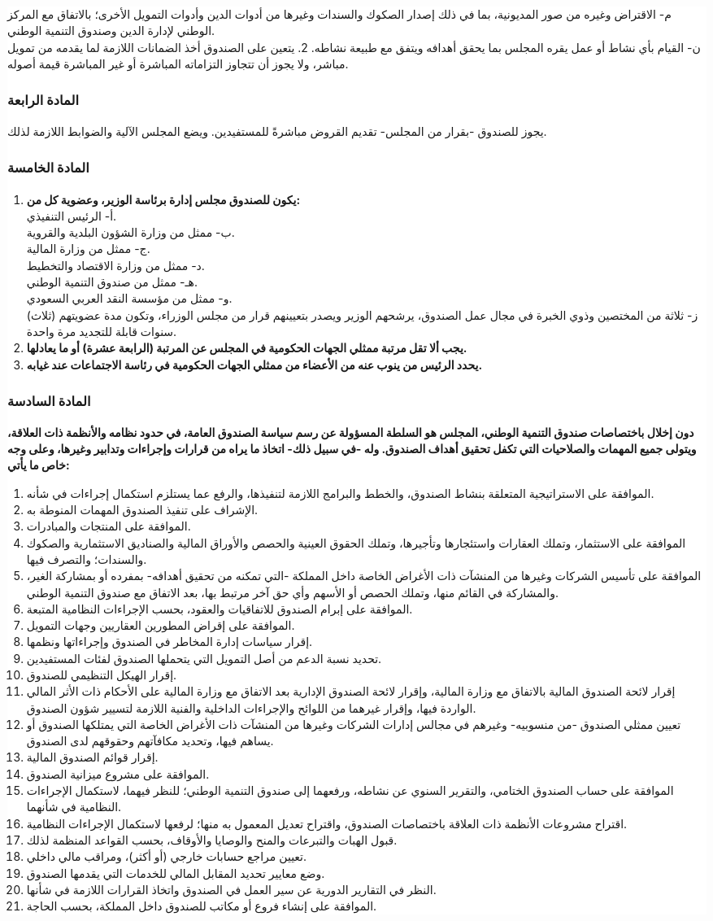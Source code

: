 م- الاقتراض وغيره من صور المديونية، بما في ذلك إصدار الصكوك والسندات وغيرها من أدوات الدين وأدوات التمويل الأخرى؛ بالاتفاق مع المركز الوطني لإدارة الدين وصندوق التنمية الوطني.  
ن- القيام بأي نشاط أو عمل يقره المجلس بما يحقق أهدافه ويتفق مع طبيعة نشاطه.
  2. يتعين على الصندوق أخذ الضمانات اللازمة لما يقدمه من تمويل مباشر، ولا يجوز أن تتجاوز التزاماته المباشرة أو غير المباشرة قيمة أصوله.



### المادة الرابعة

يجوز للصندوق -بقرار من المجلس- تقديم القروض مباشرةً للمستفيدين. ويضع المجلس الآلية والضوابط اللازمة لذلك.

### المادة الخامسة

  1. **يكون للصندوق مجلس إدارة برئاسة الوزير، وعضوية كل من:**  
أ- الرئيس التنفيذي.  
ب- ممثل من وزارة الشؤون البلدية والقروية.  
ج- ممثل من وزارة المالية.  
د- ممثل من وزارة الاقتصاد والتخطيط.  
هـ- ممثل من صندوق التنمية الوطني.  
و- ممثل من مؤسسة النقد العربي السعودي.  
ز- ثلاثة من المختصين وذوي الخبرة في مجال عمل الصندوق، يرشحهم الوزير ويصدر بتعيينهم قرار من مجلس الوزراء، وتكون مدة عضويتهم (ثلاث) سنوات قابلة للتجديد مرة واحدة.
  2. **يجب ألا تقل مرتبة ممثلي الجهات الحكومية في المجلس عن المرتبة (الرابعة عشرة) أو ما يعادلها.**
  3. **يحدد الرئيس من ينوب عنه من الأعضاء من ممثلي الجهات الحكومية في رئاسة الاجتماعات عند غيابه.**



### المادة السادسة

**دون إخلال باختصاصات صندوق التنمية الوطني، المجلس هو السلطة المسؤولة عن رسم سياسة الصندوق العامة، في حدود نظامه والأنظمة ذات العلاقة، ويتولى جميع المهمات والصلاحيات التي تكفل تحقيق أهداف الصندوق. وله -في سبيل ذلك- اتخاذ ما يراه من قرارات وإجراءات وتدابير وغيرها، وعلى وجه خاص ما يأتي:**

  1. الموافقة على الاستراتيجية المتعلقة بنشاط الصندوق، والخطط والبرامج اللازمة لتنفيذها، والرفع عما يستلزم استكمال إجراءات في شأنه.
  2. الإشراف على تنفيذ الصندوق المهمات المنوطة به.
  3. الموافقة على المنتجات والمبادرات. 
  4. الموافقة على الاستثمار، وتملك العقارات واستئجارها وتأجيرها، وتملك الحقوق العينية والحصص والأوراق المالية والصناديق الاستثمارية والصكوك والسندات؛ والتصرف فيها.
  5. الموافقة على تأسيس الشركات وغيرها من المنشآت ذات الأغراض الخاصة داخل المملكة -التي تمكنه من تحقيق أهدافه- بمفرده أو بمشاركة الغير، والمشاركة في القائم منها، وتملك الحصص أو الأسهم وأي حق آخر مرتبط بها، بعد الاتفاق مع صندوق التنمية الوطني.
  6. الموافقة على إبرام الصندوق للاتفاقيات والعقود، بحسب الإجراءات النظامية المتبعة.
  7. الموافقة على إقراض المطورين العقاريين وجهات التمويل.
  8. إقرار سياسات إدارة المخاطر في الصندوق وإجراءاتها ونظمها.
  9. تحديد نسبة الدعم من أصل التمويل التي يتحملها الصندوق لفئات المستفيدين.
  10. إقرار الهيكل التنظيمي للصندوق.
  11. إقرار لائحة الصندوق المالية بالاتفاق مع وزارة المالية، وإقرار لائحة الصندوق الإدارية بعد الاتفاق مع وزارة المالية على الأحكام ذات الأثر المالي الواردة فيها، وإقرار غيرهما من اللوائح والإجراءات الداخلية والفنية اللازمة لتسيير شؤون الصندوق.
  12. تعيين ممثلي الصندوق -من منسوبيه- وغيرهم في مجالس إدارات الشركات وغيرها من المنشآت ذات الأغراض الخاصة التي يمتلكها الصندوق أو يساهم فيها، وتحديد مكافآتهم وحقوقهم لدى الصندوق.
  13. إقرار قوائم الصندوق المالية.
  14. الموافقة على مشروع ميزانية الصندوق.
  15. الموافقة على حساب الصندوق الختامي، والتقرير السنوي عن نشاطه، ورفعهما إلى صندوق التنمية الوطني؛ للنظر فيهما، لاستكمال الإجراءات النظامية في شأنهما.
  16. اقتراح مشروعات الأنظمة ذات العلاقة باختصاصات الصندوق، واقتراح تعديل المعمول به منها؛ لرفعها لاستكمال الإجراءات النظامية.
  17. قبول الهبات والتبرعات والمنح والوصايا والأوقاف، بحسب القواعد المنظمة لذلك.
  18. تعيين مراجع حسابات خارجي (أو أكثر)، ومراقب مالي داخلي.
  19. وضع معايير تحديد المقابل المالي للخدمات التي يقدمها الصندوق.
  20. النظر في التقارير الدورية عن سير العمل في الصندوق واتخاذ القرارات اللازمة في شأنها.
  21. الموافقة على إنشاء فروع أو مكاتب للصندوق داخل المملكة، بحسب الحاجة.